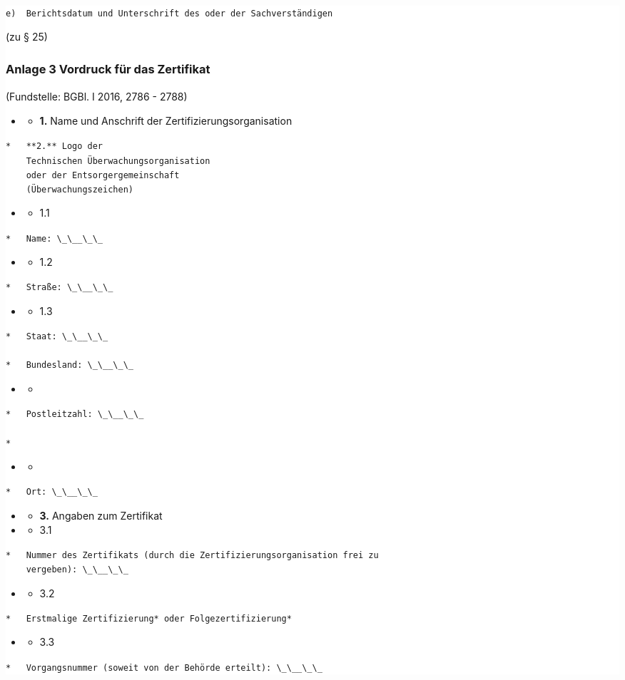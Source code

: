 
    e)  Berichtsdatum und Unterschrift des oder der Sachverständigen







(zu § 25)

### Anlage 3 Vordruck für das Zertifikat

(Fundstelle: BGBl. I 2016, 2786 - 2788)


*    *   **1.** Name und Anschrift der Zertifizierungsorganisation

    *   **2.** Logo der
        Technischen Überwachungsorganisation
        oder der Entsorgergemeinschaft
        (Überwachungszeichen)


*    *   1.1

    *   Name: \_\__\_\_


*    *   1.2

    *   Straße: \_\__\_\_


*    *   1.3

    *   Staat: \_\__\_\_

    *   Bundesland: \_\__\_\_


*    *
    *   Postleitzahl: \_\__\_\_

    *

*    *
    *   Ort: \_\__\_\_


*    *   **3.** Angaben zum Zertifikat


*    *   3.1

    *   Nummer des Zertifikats (durch die Zertifizierungsorganisation frei zu
        vergeben): \_\__\_\_


*    *   3.2

    *   Erstmalige Zertifizierung* oder Folgezertifizierung*


*    *   3.3

    *   Vorgangsnummer (soweit von der Behörde erteilt): \_\__\_\_
